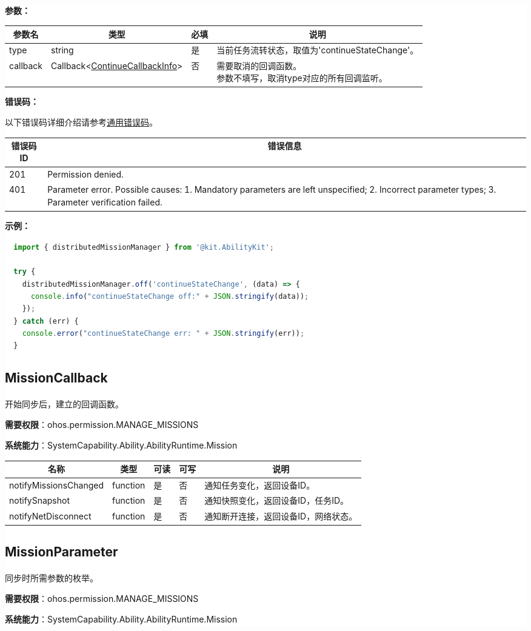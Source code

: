 **参数：**

| 参数名       | 类型                                       | 必填   | 说明       |
| --------- | ---------------------------------------- | ---- | -------- |
| type | string  | 是    | 当前任务流转状态，取值为'continueStateChange'。    |
| callback | Callback&lt;[ContinueCallbackInfo](#continuecallbackinfo11)&gt; | 否    | 需要取消的回调函数。<br>参数不填写，取消type对应的所有回调监听。    |

**错误码：**

以下错误码详细介绍请参考[通用错误码](../errorcode-universal.md)。

| 错误码ID | 错误信息 |
| ------- | -------------------------------- |
| 201      | Permission denied.|
| 401      | Parameter error. Possible causes: 1. Mandatory parameters are left unspecified; 2. Incorrect parameter types; 3. Parameter verification failed. |

**示例：**

```js
  import { distributedMissionManager } from '@kit.AbilityKit';

  try {
    distributedMissionManager.off('continueStateChange', (data) => {
      console.info("continueStateChange off:" + JSON.stringify(data));
    });
  } catch (err) {
    console.error("continueStateChange err: " + JSON.stringify(err));
  }
  ```

## MissionCallback

开始同步后，建立的回调函数。

**需要权限**：ohos.permission.MANAGE_MISSIONS

**系统能力**：SystemCapability.Ability.AbilityRuntime.Mission

| 名称                    | 类型       | 可读   | 可写   | 说明                 |
| --------------------- | -------- | ---- | ---- | ------------------ |
| notifyMissionsChanged | function | 是    | 否    | 通知任务变化，返回设备ID。     |
| notifySnapshot        | function | 是    | 否    | 通知快照变化，返回设备ID，任务ID。 |
| notifyNetDisconnect   | function | 是    | 否    | 通知断开连接，返回设备ID，网络状态。 |

## MissionParameter

同步时所需参数的枚举。

**需要权限**：ohos.permission.MANAGE_MISSIONS

**系统能力**：SystemCapability.Ability.AbilityRuntime.Mission
